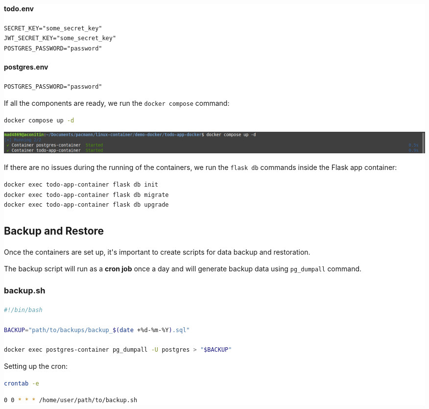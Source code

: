 #### todo.env

```env
SECRET_KEY="some_secret_key"
JWT_SECRET_KEY="some_secret_key"
POSTGRES_PASSWORD="password"
```

#### postgres.env

```env
POSTGRES_PASSWORD="password"
```

If all the components are ready, we run the `docker compose` command:

```bash
docker compose up -d
```

![Running containers using docker compose](./assets/todo-app-docker/docker-compose.png)

If there are no issues during the running of the containers, we run the `flask db` commands inside the Flask app container:

```bash
docker exec todo-app-container flask db init
docker exec todo-app-container flask db migrate
docker exec todo-app-container flask db upgrade
```

## Backup and Restore

Once the containers are set up, it's important to create scripts for data backup and restoration.

The backup script will run as a **cron job** once a day and will generate backup data using `pg_dumpall` command.

### backup.sh

```sh
#!/bin/bash

BACKUP="path/to/backups/backup_$(date +%d-%m-%Y).sql"

docker exec postgres-container pg_dumpall -U postgres > "$BACKUP"
```

Setting up the cron:

```bash
crontab -e
```

```bash
0 0 * * * /home/user/path/to/backup.sh
```
